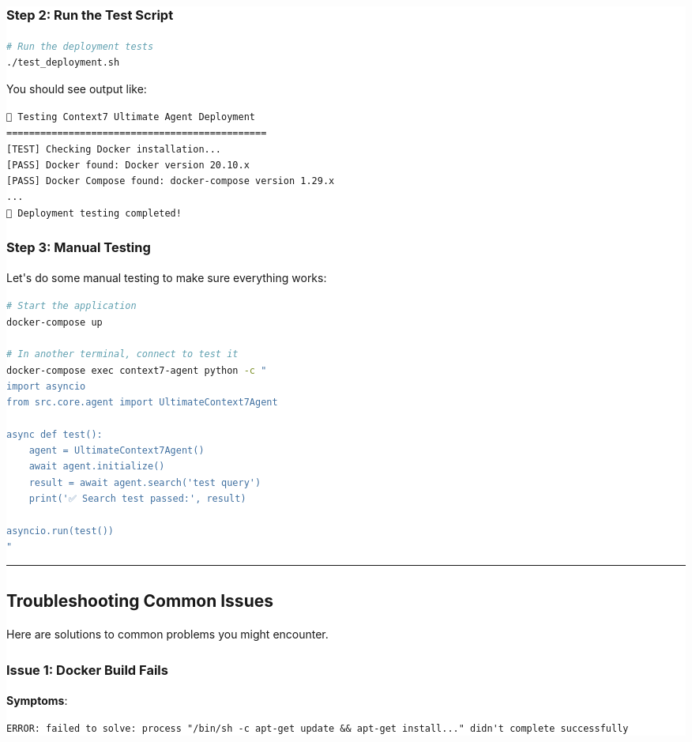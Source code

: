 ### Step 2: Run the Test Script

```bash
# Run the deployment tests
./test_deployment.sh
```

You should see output like:
```
🧪 Testing Context7 Ultimate Agent Deployment
==============================================
[TEST] Checking Docker installation...
[PASS] Docker found: Docker version 20.10.x
[PASS] Docker Compose found: docker-compose version 1.29.x
...
🎉 Deployment testing completed!
```

### Step 3: Manual Testing

Let's do some manual testing to make sure everything works:

```bash
# Start the application
docker-compose up

# In another terminal, connect to test it
docker-compose exec context7-agent python -c "
import asyncio
from src.core.agent import UltimateContext7Agent

async def test():
    agent = UltimateContext7Agent()
    await agent.initialize()
    result = await agent.search('test query')
    print('✅ Search test passed:', result)

asyncio.run(test())
"
```

---

## Troubleshooting Common Issues

Here are solutions to common problems you might encounter.

### Issue 1: Docker Build Fails

**Symptoms**:
```
ERROR: failed to solve: process "/bin/sh -c apt-get update && apt-get install..." didn't complete successfully
```
